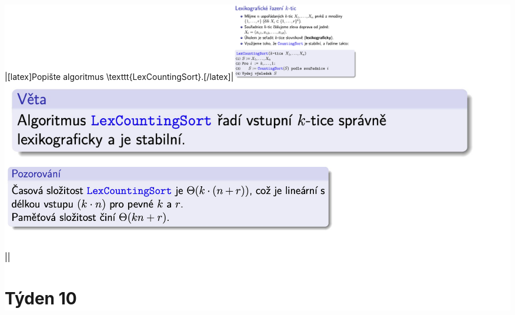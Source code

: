 |[latex]Popište algoritmus \texttt{LexCountingSort}.[/latex]|<img style="height:128px;width:auto;" src="media/paste-168218f604ab8d197df661ff93040400b01b9608.jpg"><br><img style="height:128px;width:auto;" src="media/paste-93caf24eea7e21cc33ee2043dc3c60025f3f302d.jpg"><br><img style="height:128px;width:auto;" src="media/paste-c3b940f3f47f0a6305cff79da542ccf2d46be921.jpg"><br><br>||


# Týden 10

